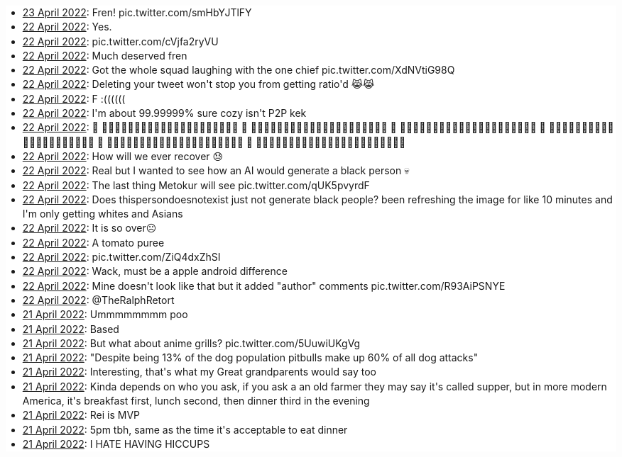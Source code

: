 * [23 April 2022](https://web.archive.org/web/20220423001803/https://twitter.com/punishedAC/status/1517658869606060033): Fren! pic.twitter.com/smHbYJTlFY 
* [22 April 2022](https://web.archive.org/web/20220422222549/https://twitter.com/punishedAC/status/1517630561052938241): Yes. 
* [22 April 2022](https://web.archive.org/web/20220422211926/https://twitter.com/punishedAC/status/1517613886467420161): pic.twitter.com/cVjfa2ryVU 
* [22 April 2022](https://web.archive.org/web/20220422205414/https://twitter.com/punishedAC/status/1517607608420646912): Much deserved fren 
* [22 April 2022](https://web.archive.org/web/20220422202714/https://twitter.com/punishedAC/status/1517600895638327298): Got the whole squad laughing with the one chief pic.twitter.com/XdNVtiG98Q 
* [22 April 2022](https://web.archive.org/web/20220422200753/https://twitter.com/punishedAC/status/1517595905079324673): Deleting your tweet won't stop you from getting ratio'd 😹😹 
* [22 April 2022](https://web.archive.org/web/20220422181958/https://twitter.com/punishedAC/status/1517568794167853058): F :(((((( 
* [22 April 2022](https://web.archive.org/web/20220422181607/https://twitter.com/punishedAC/status/1517567762952032256): I'm about 99.99999% sure cozy isn't P2P kek 
* [22 April 2022](https://web.archive.org/web/20220422173424/https://twitter.com/punishedAC/status/1517557167099940865): 🔪 🔪🔪🔪🔪🔪🔪🔪🔪🔪🔪🔪🔪🔪🔪🔪🔪🔪🔪🔪🔪🔪 🔪 🔪🔪🔪🔪🔪🔪🔪🔪🔪🔪🔪🔪🔪🔪🔪🔪🔪🔪🔪🔪🔪 🔪 🔪🔪🔪🔪🔪🔪🔪🔪🔪🔪🔪🔪🔪🔪🔪🔪🔪🔪🔪🔪🔪 🔪 🔪🔪🔪🔪🔪🔪🔪🔪🔪🔪🔪🔪🔪🔪🔪🔪🔪🔪🔪🔪🔪 🔪 🔪🔪🔪🔪🔪🔪🔪🔪🔪🔪🔪🔪🔪🔪🔪🔪🔪🔪🔪🔪🔪 🔪 🔪🔪🔪🔪🔪🔪🔪🔪🔪🔪🔪🔪🔪🔪🔪🔪🔪🔪🔪🔪🔪🔪🔪 
* [22 April 2022](https://web.archive.org/web/20220422164039/https://twitter.com/punishedAC/status/1517543685260460034): How will we ever recover 😓 
* [22 April 2022](https://web.archive.org/web/20220422162538/https://twitter.com/punishedAC/status/1517539891755814915): Real but I wanted to see how an AI would generate a black person 💀 
* [22 April 2022](https://web.archive.org/web/20220422155400/https://twitter.com/punishedAC/status/1517531961555931136): The last thing Metokur will see pic.twitter.com/qUK5pvyrdF 
* [22 April 2022](https://web.archive.org/web/20220422154243/https://twitter.com/punishedAC/status/1517529026373505024): Does thispersondoesnotexist just not generate black people? been refreshing the image for like 10 minutes and I'm only getting whites and Asians 
* [22 April 2022](https://web.archive.org/web/20220422153224/https://twitter.com/punishedAC/status/1517525259955720192): It is so over☹️ 
* [22 April 2022](https://web.archive.org/web/20220422151915/https://twitter.com/punishedAC/status/1517523257779437569): A tomato puree 
* [22 April 2022](https://web.archive.org/web/20220422151925/https://twitter.com/punishedAC/status/1517523076421984258): pic.twitter.com/ZiQ4dxZhSI 
* [22 April 2022](https://web.archive.org/web/20220422151726/https://twitter.com/punishedAC/status/1517522836344250368): Wack, must be a apple android difference 
* [22 April 2022](https://web.archive.org/web/20220422160124/https://twitter.com/punishedAC/status/1517521928151609344): Mine doesn't look like that but it added "author" comments pic.twitter.com/R93AiPSNYE 
* [22 April 2022](https://web.archive.org/web/20220422025555/https://twitter.com/punishedAC/status/1517336166374297602): @TheRalphRetort 
* [21 April 2022](https://web.archive.org/web/20220421235406/https://twitter.com/punishedAC/status/1517290296995950593): Ummmmmmmm poo 
* [21 April 2022](https://web.archive.org/web/20220421235049/https://twitter.com/punishedAC/status/1517289665035915266): Based 
* [21 April 2022](https://web.archive.org/web/20220421234139/https://twitter.com/punishedAC/status/1517287421272014848): But what about anime grills? pic.twitter.com/5UuwiUKgVg 
* [21 April 2022](https://web.archive.org/web/20220421233922/https://twitter.com/punishedAC/status/1517286290382888960): "Despite being 13% of the dog population pitbulls make up 60% of all dog attacks" 
* [21 April 2022](https://web.archive.org/web/20220421203705/https://twitter.com/punishedAC/status/1517240884579999746): Interesting, that's what my Great grandparents would say too 
* [21 April 2022](https://web.archive.org/web/20220421203555/https://twitter.com/punishedAC/status/1517240614420627457): Kinda depends on who you ask, if you ask a an old farmer they may say it's called supper, but in more modern America, it's breakfast first, lunch second, then dinner third in the evening 
* [21 April 2022](https://web.archive.org/web/20220421201350/https://twitter.com/punishedAC/status/1517235120347893761): Rei is MVP 
* [21 April 2022](https://web.archive.org/web/20220421201133/https://twitter.com/punishedAC/status/1517234518209531906): 5pm tbh, same as the time it's acceptable to eat dinner 
* [21 April 2022](https://web.archive.org/web/20220421163221/https://twitter.com/punishedAC/status/1517179229481443330): I HATE HAVING HICCUPS 